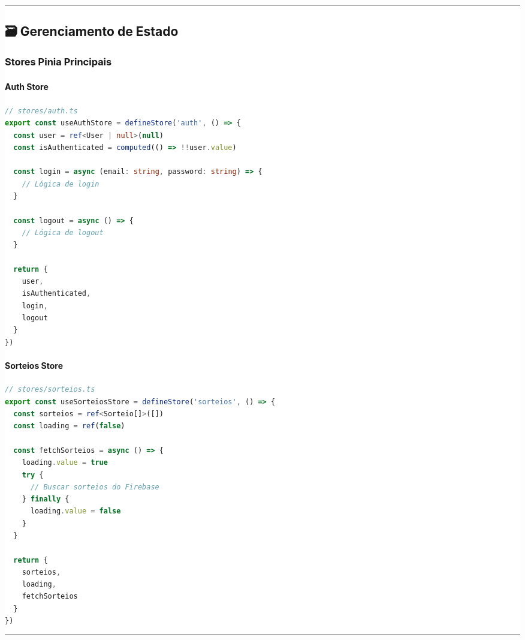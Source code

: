 
---

## 🗃️ Gerenciamento de Estado

### Stores Pinia Principais

#### Auth Store
```typescript
// stores/auth.ts
export const useAuthStore = defineStore('auth', () => {
  const user = ref<User | null>(null)
  const isAuthenticated = computed(() => !!user.value)
  
  const login = async (email: string, password: string) => {
    // Lógica de login
  }
  
  const logout = async () => {
    // Lógica de logout
  }
  
  return {
    user,
    isAuthenticated,
    login,
    logout
  }
})
```

#### Sorteios Store
```typescript
// stores/sorteios.ts
export const useSorteiosStore = defineStore('sorteios', () => {
  const sorteios = ref<Sorteio[]>([])
  const loading = ref(false)
  
  const fetchSorteios = async () => {
    loading.value = true
    try {
      // Buscar sorteios do Firebase
    } finally {
      loading.value = false
    }
  }
  
  return {
    sorteios,
    loading,
    fetchSorteios
  }
})
```

---